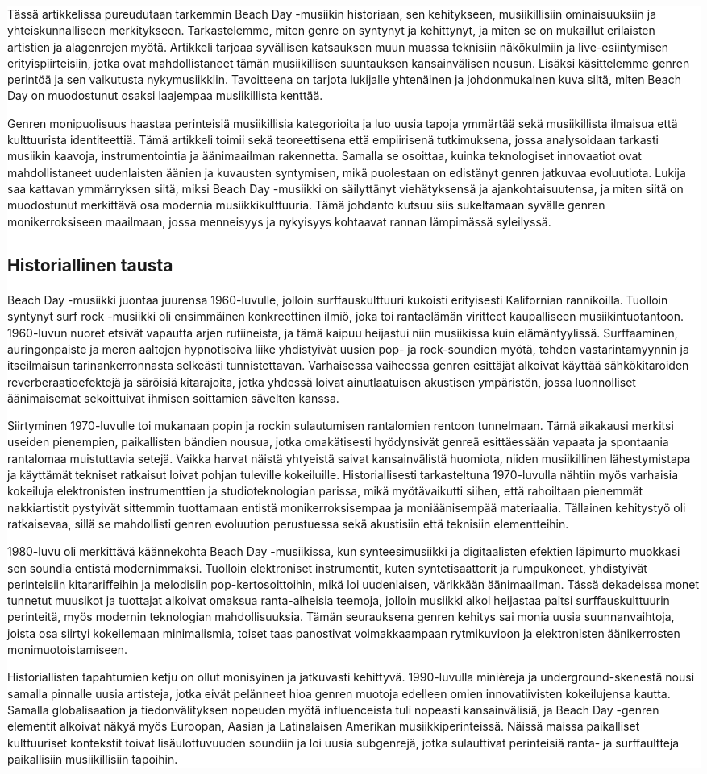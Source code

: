 Tässä artikkelissa pureudutaan tarkemmin Beach Day -musiikin historiaan, sen kehitykseen, musiikillisiin ominaisuuksiin ja yhteiskunnalliseen merkitykseen. Tarkastelemme, miten genre on syntynyt ja kehittynyt, ja miten se on mukaillut erilaisten artistien ja alagenrejen myötä. Artikkeli tarjoaa syvällisen katsauksen muun muassa teknisiin näkökulmiin ja live-esiintymisen erityispiirteisiin, jotka ovat mahdollistaneet tämän musiikillisen suuntauksen kansainvälisen nousun. Lisäksi käsittelemme genren perintöä ja sen vaikutusta nykymusiikkiin. Tavoitteena on tarjota lukijalle yhtenäinen ja johdonmukainen kuva siitä, miten Beach Day on muodostunut osaksi laajempaa musiikillista kenttää.

Genren monipuolisuus haastaa perinteisiä musiikillisia kategorioita ja luo uusia tapoja ymmärtää sekä musiikillista ilmaisua että kulttuurista identiteettiä. Tämä artikkeli toimii sekä teoreettisena että empiirisenä tutkimuksena, jossa analysoidaan tarkasti musiikin kaavoja, instrumentointia ja äänimaailman rakennetta. Samalla se osoittaa, kuinka teknologiset innovaatiot ovat mahdollistaneet uudenlaisten äänien ja kuvausten syntymisen, mikä puolestaan on edistänyt genren jatkuvaa evoluutiota. Lukija saa kattavan ymmärryksen siitä, miksi Beach Day -musiikki on säilyttänyt viehätyksensä ja ajankohtaisuutensa, ja miten siitä on muodostunut merkittävä osa modernia musiikkikulttuuria. Tämä johdanto kutsuu siis sukeltamaan syvälle genren monikerroksiseen maailmaan, jossa menneisyys ja nykyisyys kohtaavat rannan lämpimässä syleilyssä.


## Historiallinen tausta

Beach Day -musiikki juontaa juurensa 1960-luvulle, jolloin surffauskulttuuri kukoisti erityisesti Kalifornian rannikoilla. Tuolloin syntynyt surf rock -musiikki oli ensimmäinen konkreettinen ilmiö, joka toi rantaelämän viritteet kaupalliseen musiikintuotantoon. 1960-luvun nuoret etsivät vapautta arjen rutiineista, ja tämä kaipuu heijastui niin musiikissa kuin elämäntyylissä. Surffaaminen, auringonpaiste ja meren aaltojen hypnotisoiva liike yhdistyivät uusien pop- ja rock-soundien myötä, tehden vastarintamyynnin ja itseilmaisun tarinankerronnasta selkeästi tunnistettavan. Varhaisessa vaiheessa genren esittäjät alkoivat käyttää sähkökitaroiden reverberaatioefektejä ja säröisiä kitarajoita, jotka yhdessä loivat ainutlaatuisen akustisen ympäristön, jossa luonnolliset äänimaisemat sekoittuivat ihmisen soittamien sävelten kanssa.

Siirtyminen 1970-luvulle toi mukanaan popin ja rockin sulautumisen rantalomien rentoon tunnelmaan. Tämä aikakausi merkitsi useiden pienempien, paikallisten bändien nousua, jotka omakätisesti hyödynsivät genreä esittäessään vapaata ja spontaania rantalomaa muistuttavia setejä. Vaikka harvat näistä yhtyeistä saivat kansainvälistä huomiota, niiden musiikillinen lähestymistapa ja käyttämät tekniset ratkaisut loivat pohjan tuleville kokeiluille. Historiallisesti tarkasteltuna 1970-luvulla nähtiin myös varhaisia kokeiluja elektronisten instrumenttien ja studioteknologian parissa, mikä myötävaikutti siihen, että rahoiltaan pienemmät nakkiartistit pystyivät sittemmin tuottamaan entistä monikerroksisempaa ja moniäänisempää materiaalia. Tällainen kehitystyö oli ratkaisevaa, sillä se mahdollisti genren evoluution perustuessa sekä akustisiin että teknisiin elementteihin.

1980-luvu oli merkittävä käännekohta Beach Day -musiikissa, kun synteesimusiikki ja digitaalisten efektien läpimurto muokkasi sen soundia entistä modernimmaksi. Tuolloin elektroniset instrumentit, kuten syntetisaattorit ja rumpukoneet, yhdistyivät perinteisiin kitarariffeihin ja melodisiin pop-kertosoittoihin, mikä loi uudenlaisen, värikkään äänimaailman. Tässä dekadeissa monet tunnetut muusikot ja tuottajat alkoivat omaksua ranta-aiheisia teemoja, jolloin musiikki alkoi heijastaa paitsi surffauskulttuurin perinteitä, myös modernin teknologian mahdollisuuksia. Tämän seurauksena genren kehitys sai monia uusia suunnanvaihtoja, joista osa siirtyi kokeilemaan minimalismia, toiset taas panostivat voimakkaampaan rytmikuvioon ja elektronisten äänikerrosten monimuotoistamiseen.

Historiallisten tapahtumien ketju on ollut monisyinen ja jatkuvasti kehittyvä. 1990-luvulla minièreja ja underground-skenestä nousi samalla pinnalle uusia artisteja, jotka eivät pelänneet hioa genren muotoja edelleen omien innovatiivisten kokeilujensa kautta. Samalla globalisaation ja tiedonvälityksen nopeuden myötä influenceista tuli nopeasti kansainvälisiä, ja Beach Day -genren elementit alkoivat näkyä myös Euroopan, Aasian ja Latinalaisen Amerikan musiikkiperinteissä. Näissä maissa paikalliset kulttuuriset kontekstit toivat lisäulottuvuuden soundiin ja loi uusia subgenrejä, jotka sulauttivat perinteisiä ranta- ja surffaultteja paikallisiin musiikillisiin tapoihin.  
 